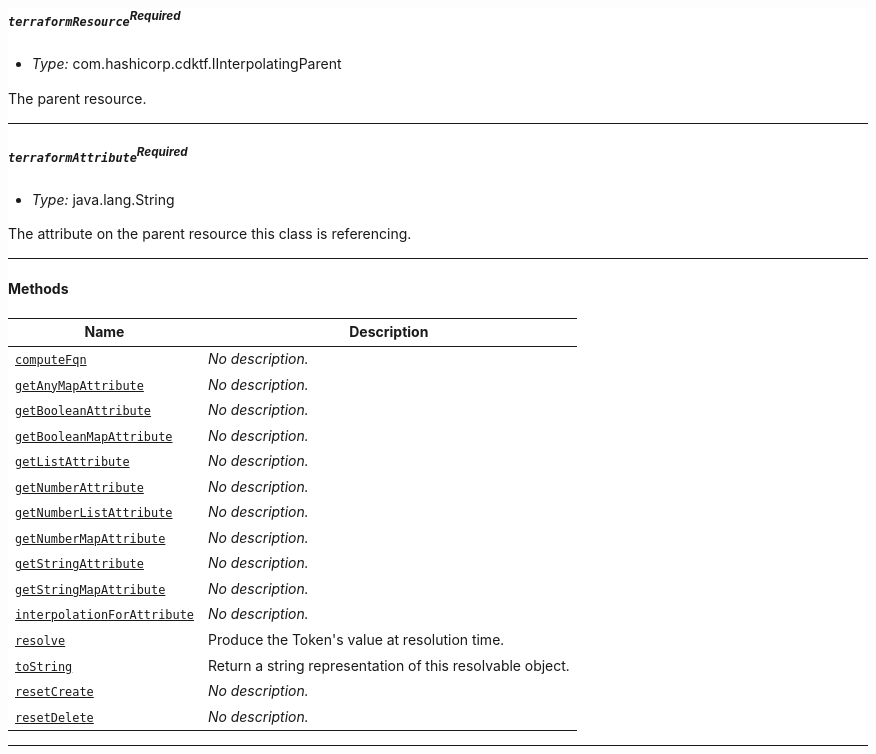 
##### `terraformResource`<sup>Required</sup> <a name="terraformResource" id="@cdktf/provider-opentelekomcloud.privateNatDnatRuleV3.PrivateNatDnatRuleV3TimeoutsOutputReference.Initializer.parameter.terraformResource"></a>

- *Type:* com.hashicorp.cdktf.IInterpolatingParent

The parent resource.

---

##### `terraformAttribute`<sup>Required</sup> <a name="terraformAttribute" id="@cdktf/provider-opentelekomcloud.privateNatDnatRuleV3.PrivateNatDnatRuleV3TimeoutsOutputReference.Initializer.parameter.terraformAttribute"></a>

- *Type:* java.lang.String

The attribute on the parent resource this class is referencing.

---

#### Methods <a name="Methods" id="Methods"></a>

| **Name** | **Description** |
| --- | --- |
| <code><a href="#@cdktf/provider-opentelekomcloud.privateNatDnatRuleV3.PrivateNatDnatRuleV3TimeoutsOutputReference.computeFqn">computeFqn</a></code> | *No description.* |
| <code><a href="#@cdktf/provider-opentelekomcloud.privateNatDnatRuleV3.PrivateNatDnatRuleV3TimeoutsOutputReference.getAnyMapAttribute">getAnyMapAttribute</a></code> | *No description.* |
| <code><a href="#@cdktf/provider-opentelekomcloud.privateNatDnatRuleV3.PrivateNatDnatRuleV3TimeoutsOutputReference.getBooleanAttribute">getBooleanAttribute</a></code> | *No description.* |
| <code><a href="#@cdktf/provider-opentelekomcloud.privateNatDnatRuleV3.PrivateNatDnatRuleV3TimeoutsOutputReference.getBooleanMapAttribute">getBooleanMapAttribute</a></code> | *No description.* |
| <code><a href="#@cdktf/provider-opentelekomcloud.privateNatDnatRuleV3.PrivateNatDnatRuleV3TimeoutsOutputReference.getListAttribute">getListAttribute</a></code> | *No description.* |
| <code><a href="#@cdktf/provider-opentelekomcloud.privateNatDnatRuleV3.PrivateNatDnatRuleV3TimeoutsOutputReference.getNumberAttribute">getNumberAttribute</a></code> | *No description.* |
| <code><a href="#@cdktf/provider-opentelekomcloud.privateNatDnatRuleV3.PrivateNatDnatRuleV3TimeoutsOutputReference.getNumberListAttribute">getNumberListAttribute</a></code> | *No description.* |
| <code><a href="#@cdktf/provider-opentelekomcloud.privateNatDnatRuleV3.PrivateNatDnatRuleV3TimeoutsOutputReference.getNumberMapAttribute">getNumberMapAttribute</a></code> | *No description.* |
| <code><a href="#@cdktf/provider-opentelekomcloud.privateNatDnatRuleV3.PrivateNatDnatRuleV3TimeoutsOutputReference.getStringAttribute">getStringAttribute</a></code> | *No description.* |
| <code><a href="#@cdktf/provider-opentelekomcloud.privateNatDnatRuleV3.PrivateNatDnatRuleV3TimeoutsOutputReference.getStringMapAttribute">getStringMapAttribute</a></code> | *No description.* |
| <code><a href="#@cdktf/provider-opentelekomcloud.privateNatDnatRuleV3.PrivateNatDnatRuleV3TimeoutsOutputReference.interpolationForAttribute">interpolationForAttribute</a></code> | *No description.* |
| <code><a href="#@cdktf/provider-opentelekomcloud.privateNatDnatRuleV3.PrivateNatDnatRuleV3TimeoutsOutputReference.resolve">resolve</a></code> | Produce the Token's value at resolution time. |
| <code><a href="#@cdktf/provider-opentelekomcloud.privateNatDnatRuleV3.PrivateNatDnatRuleV3TimeoutsOutputReference.toString">toString</a></code> | Return a string representation of this resolvable object. |
| <code><a href="#@cdktf/provider-opentelekomcloud.privateNatDnatRuleV3.PrivateNatDnatRuleV3TimeoutsOutputReference.resetCreate">resetCreate</a></code> | *No description.* |
| <code><a href="#@cdktf/provider-opentelekomcloud.privateNatDnatRuleV3.PrivateNatDnatRuleV3TimeoutsOutputReference.resetDelete">resetDelete</a></code> | *No description.* |

---
